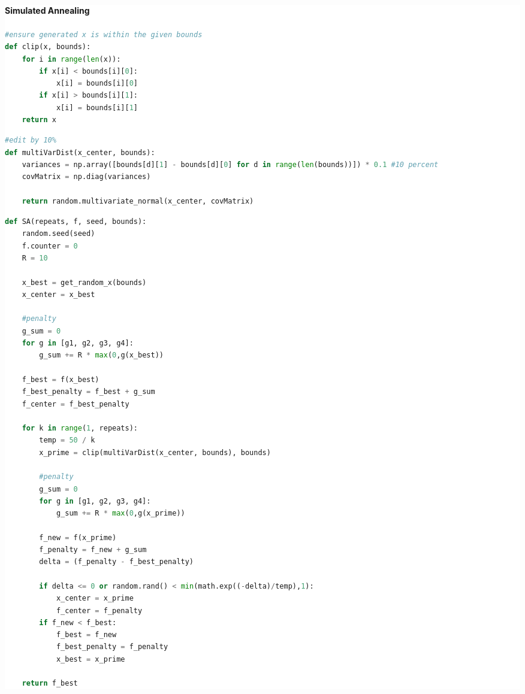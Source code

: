 #### Simulated Annealing


```python
#ensure generated x is within the given bounds
def clip(x, bounds):
    for i in range(len(x)):
        if x[i] < bounds[i][0]:
            x[i] = bounds[i][0]
        if x[i] > bounds[i][1]:
            x[i] = bounds[i][1]
    return x
```


```python
#edit by 10%
def multiVarDist(x_center, bounds):
    variances = np.array([bounds[d][1] - bounds[d][0] for d in range(len(bounds))]) * 0.1 #10 percent
    covMatrix = np.diag(variances)

    return random.multivariate_normal(x_center, covMatrix)
```


```python
def SA(repeats, f, seed, bounds):
    random.seed(seed)
    f.counter = 0
    R = 10

    x_best = get_random_x(bounds)
    x_center = x_best

    #penalty
    g_sum = 0    
    for g in [g1, g2, g3, g4]:
        g_sum += R * max(0,g(x_best))

    f_best = f(x_best)
    f_best_penalty = f_best + g_sum
    f_center = f_best_penalty

    for k in range(1, repeats):   
        temp = 50 / k
        x_prime = clip(multiVarDist(x_center, bounds), bounds)

        #penalty
        g_sum = 0
        for g in [g1, g2, g3, g4]:
            g_sum += R * max(0,g(x_prime))

        f_new = f(x_prime)
        f_penalty = f_new + g_sum
        delta = (f_penalty - f_best_penalty)

        if delta <= 0 or random.rand() < min(math.exp((-delta)/temp),1):
            x_center = x_prime
            f_center = f_penalty
        if f_new < f_best:
            f_best = f_new
            f_best_penalty = f_penalty
            x_best = x_prime

    return f_best

```